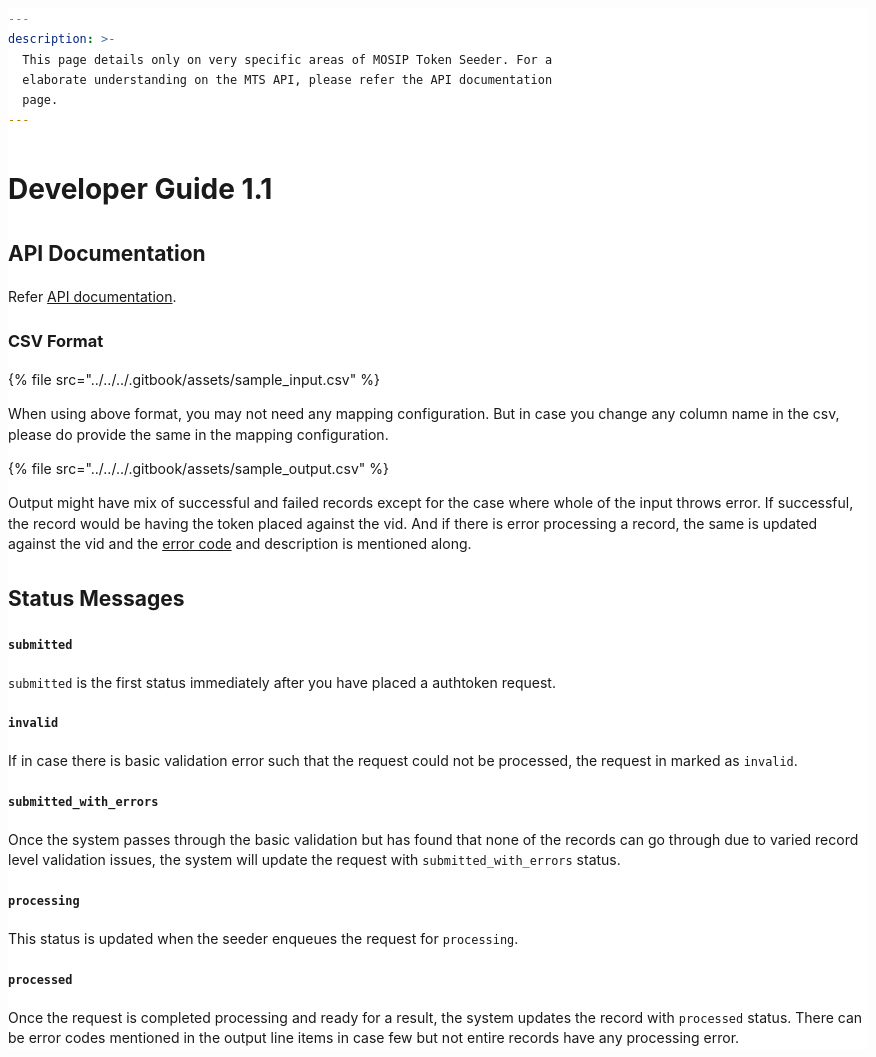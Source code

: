 ```yaml
---
description: >-
  This page details only on very specific areas of MOSIP Token Seeder. For a
  elaborate understanding on the MTS API, please refer the API documentation
  page.
---
```


# Developer Guide 1.1

## API Documentation

Refer [API documentation](https://mosip.stoplight.io/docs/mosip-token-seeder/branches/1.1.0).

### CSV Format

{% file src="../../../.gitbook/assets/sample_input.csv" %}

When using above format, you may not need any mapping configuration. But in case you change any column name in the csv, please do provide the same in the mapping configuration.

{% file src="../../../.gitbook/assets/sample_output.csv" %}

Output might have mix of successful and failed records except for the case where whole of the input throws error. If successful, the record would be having the token placed against the vid. And if there is error processing a record, the same is updated against the vid and the [error code](mosip-token-seeder-api-1.md#failure-details) and description is mentioned along.

## Status Messages

#### `submitted`&#x20;

`submitted` is the first status immediately after you have placed a authtoken request.

#### `invalid`

If in case there is basic validation error such that the request could not be processed, the request in marked as `invalid`.&#x20;

#### `submitted_with_errors`

Once the system passes through the basic validation but has found that none of the records can go through due to varied record level validation issues, the system will update the request with `submitted_with_errors` status.

#### `processing`

This status is updated when the seeder enqueues the request for `processing`.

#### `processed`

Once the request is completed processing and ready for a result, the system updates the record with `processed` status. There can be error codes mentioned in the output line items in case few but not entire records have any processing error.
